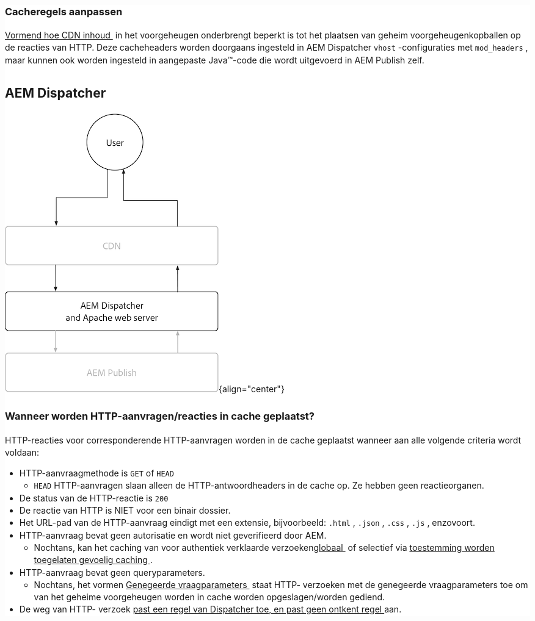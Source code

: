 ### Cacheregels aanpassen

[&#x200B; Vormend hoe CDN inhoud &#x200B;](https://experienceleague.adobe.com/docs/experience-manager-cloud-service/content/implementing/content-delivery/caching.html?lang=nl-NL#disp) in het voorgeheugen onderbrengt beperkt is tot het plaatsen van geheim voorgeheugenkopballen op de reacties van HTTP. Deze cacheheaders worden doorgaans ingesteld in AEM Dispatcher `vhost` -configuraties met `mod_headers` , maar kunnen ook worden ingesteld in aangepaste Java™-code die wordt uitgevoerd in AEM Publish zelf.

## AEM Dispatcher

![&#x200B; AEM publiceert AEM Dispatcher &#x200B;](./assets/publish/publish-dispatcher.png){align="center"}

### Wanneer worden HTTP-aanvragen/reacties in cache geplaatst?

HTTP-reacties voor corresponderende HTTP-aanvragen worden in de cache geplaatst wanneer aan alle volgende criteria wordt voldaan:

+ HTTP-aanvraagmethode is `GET` of `HEAD`
   + `HEAD` HTTP-aanvragen slaan alleen de HTTP-antwoordheaders in de cache op. Ze hebben geen reactieorganen.
+ De status van de HTTP-reactie is `200`
+ De reactie van HTTP is NIET voor een binair dossier.
+ Het URL-pad van de HTTP-aanvraag eindigt met een extensie, bijvoorbeeld: `.html` , `.json` , `.css` , `.js` , enzovoort.
+ HTTP-aanvraag bevat geen autorisatie en wordt niet geverifieerd door AEM.
   + Nochtans, kan het caching van voor authentiek verklaarde verzoeken [&#x200B; globaal &#x200B;](https://experienceleague.adobe.com/docs/experience-manager-dispatcher/using/configuring/dispatcher-configuration.html?lang=nl-NL#caching-when-authentication-is-used) of selectief via [&#x200B; toestemming worden toegelaten gevoelig caching &#x200B;](https://experienceleague.adobe.com/docs/experience-manager-dispatcher/using/configuring/permissions-cache.html?lang=nl-NL).
+ HTTP-aanvraag bevat geen queryparameters.
   + Nochtans, het vormen [&#x200B; Genegeerde vraagparameters &#x200B;](https://experienceleague.adobe.com/docs/experience-manager-dispatcher/using/configuring/dispatcher-configuration.html?lang=nl-NL#ignoring-url-parameters) staat HTTP- verzoeken met de genegeerde vraagparameters toe om van het geheime voorgeheugen worden in cache worden opgeslagen/worden gediend.
+ De weg van HTTP- verzoek [&#x200B; past een regel van Dispatcher toe, en past geen ontkent regel &#x200B;](https://experienceleague.adobe.com/docs/experience-manager-dispatcher/using/configuring/dispatcher-configuration.html?lang=nl-NL#specifying-the-documents-to-cache) aan.